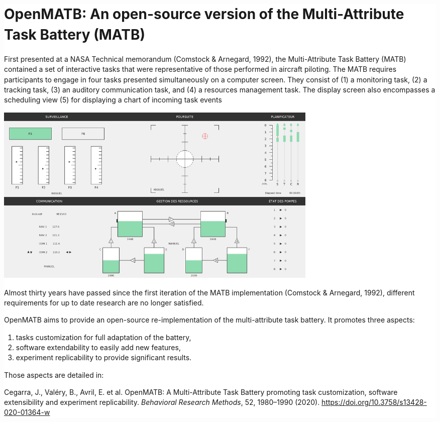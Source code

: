
# OpenMATB: An open-source version of the Multi-Attribute Task Battery (MATB)

First presented at a NASA Technical memorandum (Comstock & Arnegard, 1992), the Multi-Attribute Task Battery (MATB) contained a set of interactive tasks that were representative of those performed in aircraft piloting. The MATB requires participants to engage in four tasks presented simultaneously on a computer screen. They consist of (1) a monitoring task, (2) a tracking task, (3) an auditory communication task, and (4) a resources management task. The display screen also encompasses a scheduling view (5) for displaying a chart of incoming task events

<img src=".img/capture.png" alt="OpenMATB screen capture" width="600" />

Almost thirty years have passed since the first iteration of the MATB implementation (Comstock & Arnegard, 1992), different requirements for up to date research are no longer satisfied.

OpenMATB aims to provide an open-source re-implementation of the multi-attribute task battery. It promotes three aspects:
1. tasks customization for full adaptation of the battery,
2. software extendability to easily add new features, 
3. experiment replicability to provide significant results.

Those aspects are detailed in: 

Cegarra, J., Valéry, B., Avril, E. et al. OpenMATB: A Multi-Attribute Task Battery promoting task customization, software extensibility and experiment replicability. *Behavioral Research Methods*, 52, 1980–1990 (2020). https://doi.org/10.3758/s13428-020-01364-w

